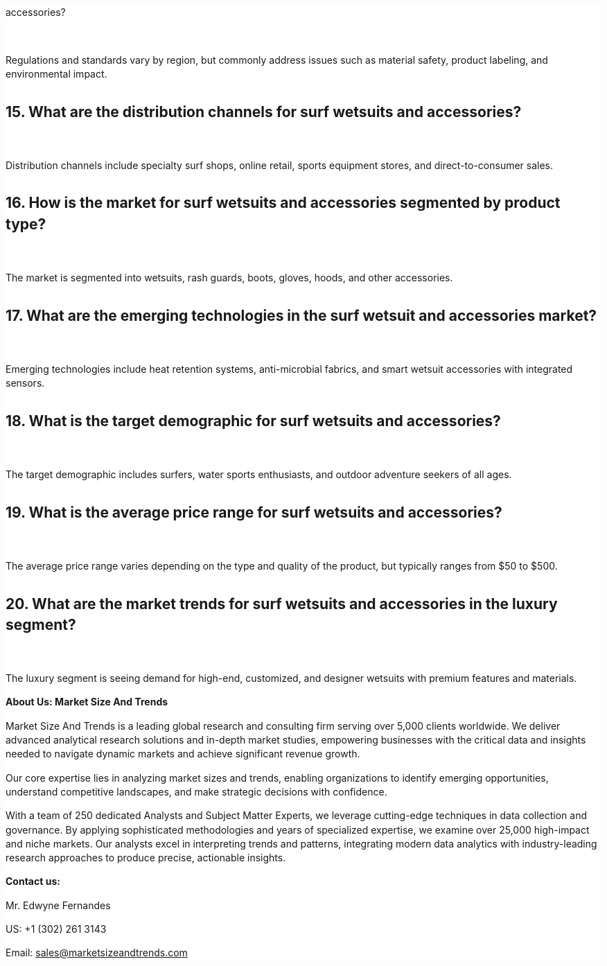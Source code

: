 accessories?</h2><p>&nbsp;</p><p>Regulations and standards vary by region, but commonly address issues such as material safety, product labeling, and environmental impact.</p><h2>15. What are the distribution channels for surf wetsuits and accessories?</h2><p>&nbsp;</p><p>Distribution channels include specialty surf shops, online retail, sports equipment stores, and direct-to-consumer sales.</p><h2>16. How is the market for surf wetsuits and accessories segmented by product type?</h2><p>&nbsp;</p><p>The market is segmented into wetsuits, rash guards, boots, gloves, hoods, and other accessories.</p><h2>17. What are the emerging technologies in the surf wetsuit and accessories market?</h2><p>&nbsp;</p><p>Emerging technologies include heat retention systems, anti-microbial fabrics, and smart wetsuit accessories with integrated sensors.</p><h2>18. What is the target demographic for surf wetsuits and accessories?</h2><p>&nbsp;</p><p>The target demographic includes surfers, water sports enthusiasts, and outdoor adventure seekers of all ages.</p><h2>19. What is the average price range for surf wetsuits and accessories?</h2><p>&nbsp;</p><p>The average price range varies depending on the type and quality of the product, but typically ranges from $50 to $500.</p><h2>20. What are the market trends for surf wetsuits and accessories in the luxury segment?</h2><p>&nbsp;</p><p>The luxury segment is seeing demand for high-end, customized, and designer wetsuits with premium features and materials.</p></body></html></p><p><strong>About Us:&nbsp;Market Size And Trends</strong></p><p>Market Size And Trends&nbsp;is a leading global research and consulting firm serving over 5,000 clients worldwide. We deliver advanced analytical research solutions and in-depth market studies, empowering businesses with the critical data and insights needed to navigate dynamic markets and achieve significant revenue growth.</p><p>Our core expertise lies in analyzing market sizes and trends, enabling organizations to identify emerging opportunities, understand competitive landscapes, and make strategic decisions with confidence.</p><p>With a team of 250 dedicated Analysts and Subject Matter Experts, we leverage cutting-edge techniques in data collection and governance. By applying sophisticated methodologies and years of specialized expertise, we examine over 25,000 high-impact and niche markets. Our analysts excel in interpreting trends and patterns, integrating modern data analytics with industry-leading research approaches to produce precise, actionable insights.</p><p><strong>Contact us:</strong></p><p>Mr. Edwyne Fernandes</p><p>US: +1 (302) 261 3143</p><p>Email: <a href="mailto:sales@marketsizeandtrends.com">sales@marketsizeandtrends.com</a>&nbsp;</p>
